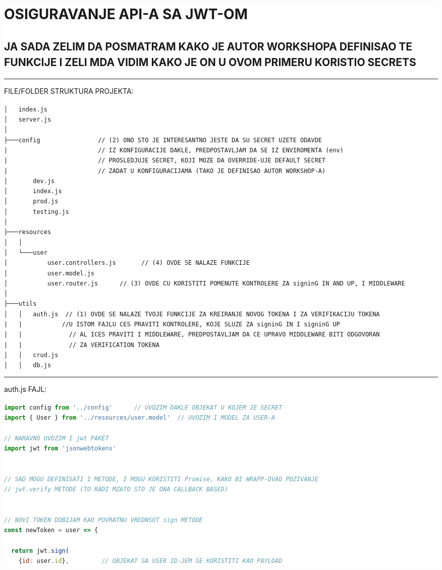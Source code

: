 # OSIGURAVANJE API-A SA JWT-OM

## JA SADA ZELIM DA POSMATRAM KAKO JE AUTOR WORKSHOPA DEFINISAO TE FUNKCIJE I ZELI MDA VIDIM KAKO JE ON U OVOM PRIMERU KORISTIO SECRETS

******

FILE/FOLDER STRUKTURA PROJEKTA:

```unix
│   index.js
│   server.js
│
├───config                // (2) ONO STO JE INTERESANTNO JESTE DA SU SECRET UZETE ODAVDE
|                         // IZ KONFIGURACIJE DAKLE, PREDPOSTAVLJAM DA SE IZ ENVIROMENTA (env)
|                         // PROSLEDJUJE SECRET, KOJI MOZE DA OVERRIDE-UJE DEFAULT SECRET
|                         // ZADAT U KONFIGURACIJAMA (TAKO JE DEFINISAO AUTOR WORKSHOP-A)
│       dev.js
│       index.js
│       prod.js
│       testing.js
│
├───resources
│   │
│   └───user
│           user.controllers.js       // (4) OVDE SE NALAZE FUNKCIJE
│           user.model.js
│           user.router.js      // (3) OVDE CU KORISTITI POMENUTE KONTROLERE ZA signinG IN AND UP, I MIDDLEWARE
│
├───utils
│   │   auth.js  // (1) OVDE SE NALAZE TVOJE FUNKCIJE ZA KREIRANJE NOVOG TOKENA I ZA VERIFIKACIJU TOKENA
|   |           //U ISTOM FAJLU CES PRAVITI KONTROLERE, KOJE SLUZE ZA signinG IN I signinG UP
|   |             // AL ICES PRAVITI I MIDDLEWARE, PREDPOSTAVLJAM DA CE UPRAVO MIDDLEWARE BITI ODGOVORAN
|   |             // ZA VERIFICATION TOKENA
│   │   crud.js
│   │   db.js

```

******

auth.js FAJL:

```javascript
import config from '../config'      // UVOZIM DAKLE OBJEKAT U KOJEM JE SECRET
import { User } from '../resources/user.model'  // UVOZIM I MODEL ZA USER-A

// NARAVNO UVOZIM I jwt PAKET
import jwt from 'jsonwebtokens'


// SAD MOGU DEFINISATI I METODE, I MOGU KORISTITI Promise, KAKO BI WRAPP-OVAO POZIVANJE
// jwt.verify METODE (TO RADI MZATO STO JE ONA CALLBACK BASED)


// NOVI TOKEN DOBIJAM KAO POVRATNU VREDNSOT sign METODE
const newToken = user => {

  return jwt.sign(
    {id: user.id},         // OBJEKAT SA USER ID-JEM SE KORISTITI KAO PAYLOAD
```